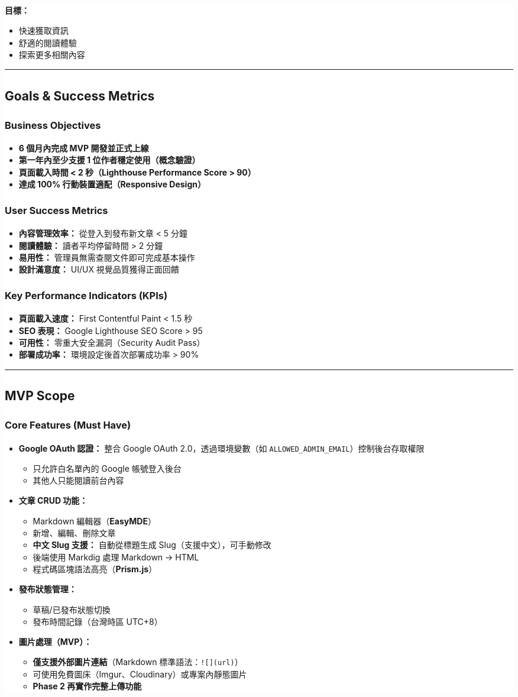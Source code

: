 **目標：**
- 快速獲取資訊
- 舒適的閱讀體驗
- 探索更多相關內容

---

## Goals & Success Metrics

### Business Objectives

- **6 個月內完成 MVP 開發並正式上線**
- **第一年內至少支援 1 位作者穩定使用（概念驗證）**
- **頁面載入時間 < 2 秒（Lighthouse Performance Score > 90）**
- **達成 100% 行動裝置適配（Responsive Design）**

### User Success Metrics

- **內容管理效率：** 從登入到發布新文章 < 5 分鐘
- **閱讀體驗：** 讀者平均停留時間 > 2 分鐘
- **易用性：** 管理員無需查閱文件即可完成基本操作
- **設計滿意度：** UI/UX 視覺品質獲得正面回饋

### Key Performance Indicators (KPIs)

- **頁面載入速度：** First Contentful Paint < 1.5 秒
- **SEO 表現：** Google Lighthouse SEO Score > 95
- **可用性：** 零重大安全漏洞（Security Audit Pass）
- **部署成功率：** 環境設定後首次部署成功率 > 90%

---

## MVP Scope

### Core Features (Must Have)

- **Google OAuth 認證：** 整合 Google OAuth 2.0，透過環境變數（如 `ALLOWED_ADMIN_EMAIL`）控制後台存取權限
  - 只允許白名單內的 Google 帳號登入後台
  - 其他人只能閱讀前台內容

- **文章 CRUD 功能：**
  - Markdown 編輯器（**EasyMDE**）
  - 新增、編輯、刪除文章
  - **中文 Slug 支援：** 自動從標題生成 Slug（支援中文），可手動修改
  - 後端使用 Markdig 處理 Markdown → HTML
  - 程式碼區塊語法高亮（**Prism.js**）

- **發布狀態管理：**
  - 草稿/已發布狀態切換
  - 發布時間記錄（台灣時區 UTC+8）

- **圖片處理（MVP）：**
  - **僅支援外部圖片連結**（Markdown 標準語法：`![](url)`）
  - 可使用免費圖床（Imgur、Cloudinary）或專案內靜態圖片
  - **Phase 2 再實作完整上傳功能**
